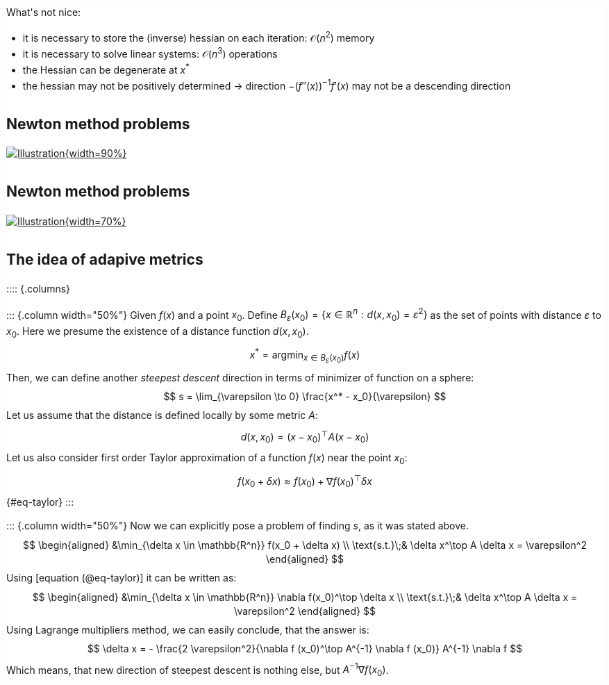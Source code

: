 What's not nice:

* it is necessary to store the (inverse) hessian on each iteration: $\mathcal{O}(n^2)$ memory
* it is necessary to solve linear systems: $\mathcal{O}(n^3)$ operations
* the Hessian can be degenerate at $x^*$
* the hessian may not be positively determined $\to$ direction $-(f''(x))^{-1}f'(x)$ may not be a descending direction

## Newton method problems

[![Illustration](newton_field.jpeg){width=90%}](https://fmin.xyz/docs/methods/adaptive_metrics/newton_field.mp4)

## Newton method problems

[![Illustration](inaccurate_taylor.jpeg){width=70%}](https://fmin.xyz/docs/theory/inaccurate_taylor.mp4)

## The idea of adapive metrics

:::: {.columns}

::: {.column width="50%"}
Given $f(x)$ and a point $x_0$. Define $B_\varepsilon(x_0) = \{x \in \mathbb{R}^n : d(x, x_0) = \varepsilon^2 \}$ as the set of points with distance $\varepsilon$ to $x_0$. Here we presume the existence of a distance function $d(x, x_0)$.
$$
x^* = \text{arg}\min_{x \in B_\varepsilon(x_0)} f(x)
$$
Then, we can define another *steepest descent* direction in terms of minimizer of function on a sphere:
$$
s = \lim_{\varepsilon \to 0} \frac{x^* - x_0}{\varepsilon}
$$
Let us assume that the distance is defined locally by some metric $A$:
$$
d(x, x_0) = (x-x_0)^\top A (x-x_0)
$$
Let us also consider first order Taylor approximation of a function $f(x)$ near the point $x_0$:
$$
f(x_0 + \delta x) \approx f(x_0) + \nabla f(x_0)^\top \delta x
$$ {#eq-taylor}
:::

::: {.column width="50%"}
Now we can explicitly pose a problem of finding $s$, as it was stated above.
$$
\begin{aligned}
&\min_{\delta x \in \mathbb{R^n}} f(x_0 + \delta x) \\
\text{s.t.}\;& \delta x^\top A \delta x = \varepsilon^2
\end{aligned}
$$
Using [equation (@eq-taylor)] it can be written as:
$$
\begin{aligned}
&\min_{\delta x \in \mathbb{R^n}} \nabla f(x_0)^\top \delta x \\
\text{s.t.}\;& \delta x^\top A \delta x = \varepsilon^2
\end{aligned}
$$
Using Lagrange multipliers method, we can easily conclude, that the answer is:
$$
\delta x = - \frac{2 \varepsilon^2}{\nabla f (x_0)^\top A^{-1} \nabla f (x_0)} A^{-1} \nabla f
$$
Which means, that new direction of steepest descent is nothing else, but $A^{-1} \nabla f(x_0)$.
